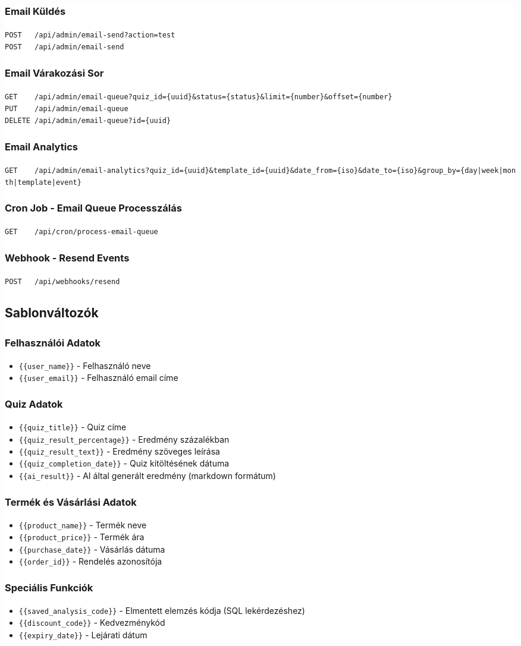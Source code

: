 ### Email Küldés
```
POST   /api/admin/email-send?action=test
POST   /api/admin/email-send
```

### Email Várakozási Sor
```
GET    /api/admin/email-queue?quiz_id={uuid}&status={status}&limit={number}&offset={number}
PUT    /api/admin/email-queue
DELETE /api/admin/email-queue?id={uuid}
```

### Email Analytics
```
GET    /api/admin/email-analytics?quiz_id={uuid}&template_id={uuid}&date_from={iso}&date_to={iso}&group_by={day|week|month|template|event}
```

### Cron Job - Email Queue Processzálás
```
GET    /api/cron/process-email-queue
```

### Webhook - Resend Events
```
POST   /api/webhooks/resend
```

## Sablonváltozók

### Felhasználói Adatok
- `{{user_name}}` - Felhasználó neve
- `{{user_email}}` - Felhasználó email címe

### Quiz Adatok
- `{{quiz_title}}` - Quiz címe
- `{{quiz_result_percentage}}` - Eredmény százalékban
- `{{quiz_result_text}}` - Eredmény szöveges leírása
- `{{quiz_completion_date}}` - Quiz kitöltésének dátuma
- `{{ai_result}}` - AI által generált eredmény (markdown formátum)

### Termék és Vásárlási Adatok
- `{{product_name}}` - Termék neve
- `{{product_price}}` - Termék ára
- `{{purchase_date}}` - Vásárlás dátuma
- `{{order_id}}` - Rendelés azonosítója

### Speciális Funkciók
- `{{saved_analysis_code}}` - Elmentett elemzés kódja (SQL lekérdezéshez)
- `{{discount_code}}` - Kedvezménykód
- `{{expiry_date}}` - Lejárati dátum
